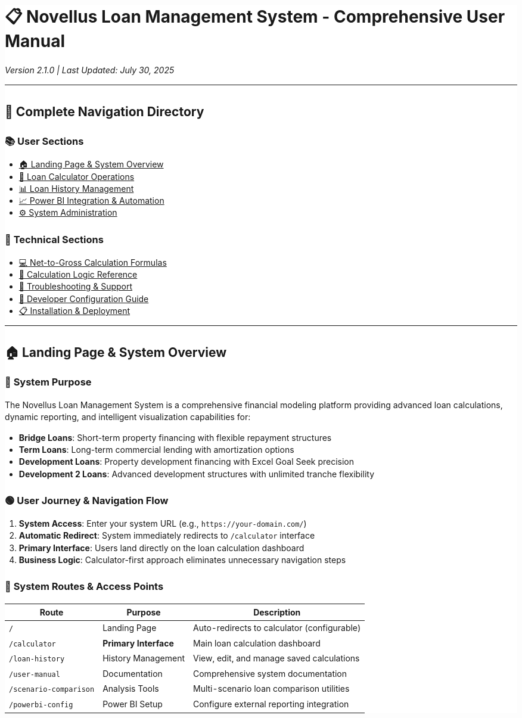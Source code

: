 # 📋 Novellus Loan Management System - Comprehensive User Manual

*Version 2.1.0 | Last Updated: July 30, 2025*

---

## 🔖 **Complete Navigation Directory**

### 📚 **User Sections**
- [🏠 Landing Page & System Overview](#landing-page--system-overview)
- [🧮 Loan Calculator Operations](#loan-calculator-operations)
- [📊 Loan History Management](#loan-history-management)
- [📈 Power BI Integration & Automation](#power-bi-integration--automation)
- [⚙️ System Administration](#system-administration)

### 🔧 **Technical Sections**
- [💻 Net-to-Gross Calculation Formulas](#net-to-gross-calculation-formulas)
- [🎯 Calculation Logic Reference](#calculation-logic-reference)
- [🐛 Troubleshooting & Support](#troubleshooting--support)
- [🚀 Developer Configuration Guide](#developer-configuration-guide)
- [📋 Installation & Deployment](#installation--deployment)

---

## 🏠 **Landing Page & System Overview**

### 🎯 **System Purpose**
The Novellus Loan Management System is a comprehensive financial modeling platform providing advanced loan calculations, dynamic reporting, and intelligent visualization capabilities for:
- **Bridge Loans**: Short-term property financing with flexible repayment structures
- **Term Loans**: Long-term commercial lending with amortization options  
- **Development Loans**: Property development financing with Excel Goal Seek precision
- **Development 2 Loans**: Advanced development structures with unlimited tranche flexibility

### 🟢 **User Journey & Navigation Flow**
1. **System Access**: Enter your system URL (e.g., `https://your-domain.com/`)
2. **Automatic Redirect**: System immediately redirects to `/calculator` interface
3. **Primary Interface**: Users land directly on the loan calculation dashboard
4. **Business Logic**: Calculator-first approach eliminates unnecessary navigation steps

### 🔵 **System Routes & Access Points**
| Route | Purpose | Description |
|-------|---------|-------------|
| `/` | Landing Page | Auto-redirects to calculator (configurable) |
| `/calculator` | **Primary Interface** | Main loan calculation dashboard |
| `/loan-history` | History Management | View, edit, and manage saved calculations |
| `/user-manual` | Documentation | Comprehensive system documentation |
| `/scenario-comparison` | Analysis Tools | Multi-scenario loan comparison utilities |
| `/powerbi-config` | Power BI Setup | Configure external reporting integration |
